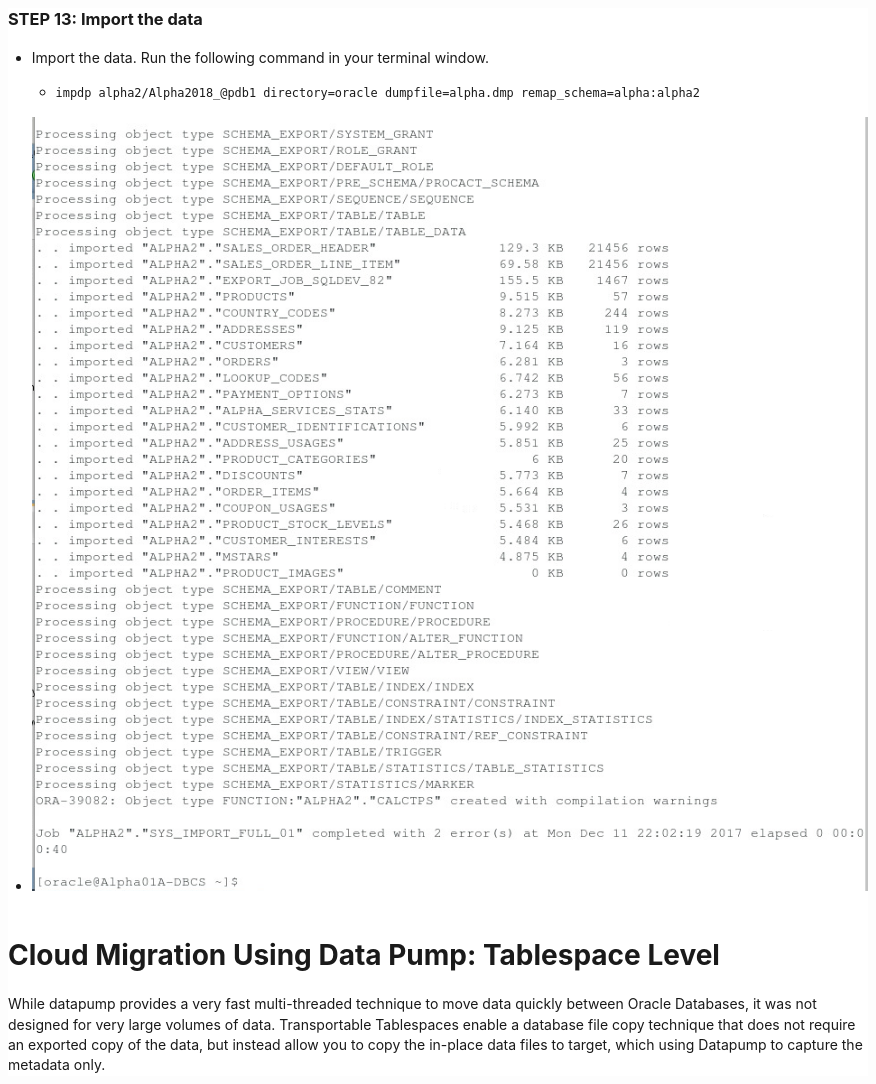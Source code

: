 ### **STEP 13**:  Import the data

-	Import the data.  Run the following command in your terminal window.
	- `impdp alpha2/Alpha2018_@pdb1 directory=oracle dumpfile=alpha.dmp remap_schema=alpha:alpha2`

-	![](images/200/image62.png)

# Cloud Migration Using Data Pump: Tablespace Level

While datapump provides a very fast multi-threaded technique to move data quickly between Oracle Databases, it was not designed for very large volumes of data.  Transportable Tablespaces enable a database file copy technique that does not require an exported copy of the data, but instead allow you to copy the in-place data files to target, which using Datapump to capture the metadata only.
